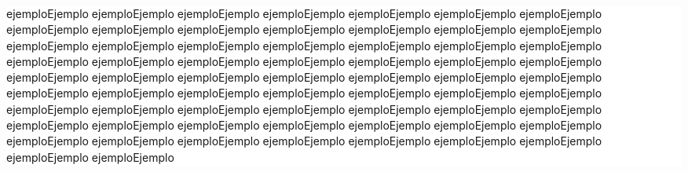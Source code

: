 ejemploEjemplo 
ejemploEjemplo 
ejemploEjemplo 
ejemploEjemplo 
ejemploEjemplo 
ejemploEjemplo 
ejemploEjemplo 
ejemploEjemplo 
ejemploEjemplo 
ejemploEjemplo 
ejemploEjemplo 
ejemploEjemplo 
ejemploEjemplo 
ejemploEjemplo 
ejemploEjemplo 
ejemploEjemplo 
ejemploEjemplo 
ejemploEjemplo 
ejemploEjemplo 
ejemploEjemplo 
ejemploEjemplo 
ejemploEjemplo 
ejemploEjemplo 
ejemploEjemplo 
ejemploEjemplo 
ejemploEjemplo 
ejemploEjemplo 
ejemploEjemplo 
ejemploEjemplo 
ejemploEjemplo 
ejemploEjemplo 
ejemploEjemplo 
ejemploEjemplo 
ejemploEjemplo 
ejemploEjemplo 
ejemploEjemplo 
ejemploEjemplo 
ejemploEjemplo 
ejemploEjemplo 
ejemploEjemplo 
ejemploEjemplo 
ejemploEjemplo 
ejemploEjemplo 
ejemploEjemplo 
ejemploEjemplo 
ejemploEjemplo 
ejemploEjemplo 
ejemploEjemplo 
ejemploEjemplo 
ejemploEjemplo 
ejemploEjemplo 
ejemploEjemplo 
ejemploEjemplo 
ejemploEjemplo ejemploEjemplo 
ejemploEjemplo 
ejemploEjemplo 
ejemploEjemplo 
ejemploEjemplo 
ejemploEjemplo 
ejemploEjemplo 
ejemploEjemplo 
ejemploEjemplo 
ejemploEjemplo 
ejemploEjemplo 